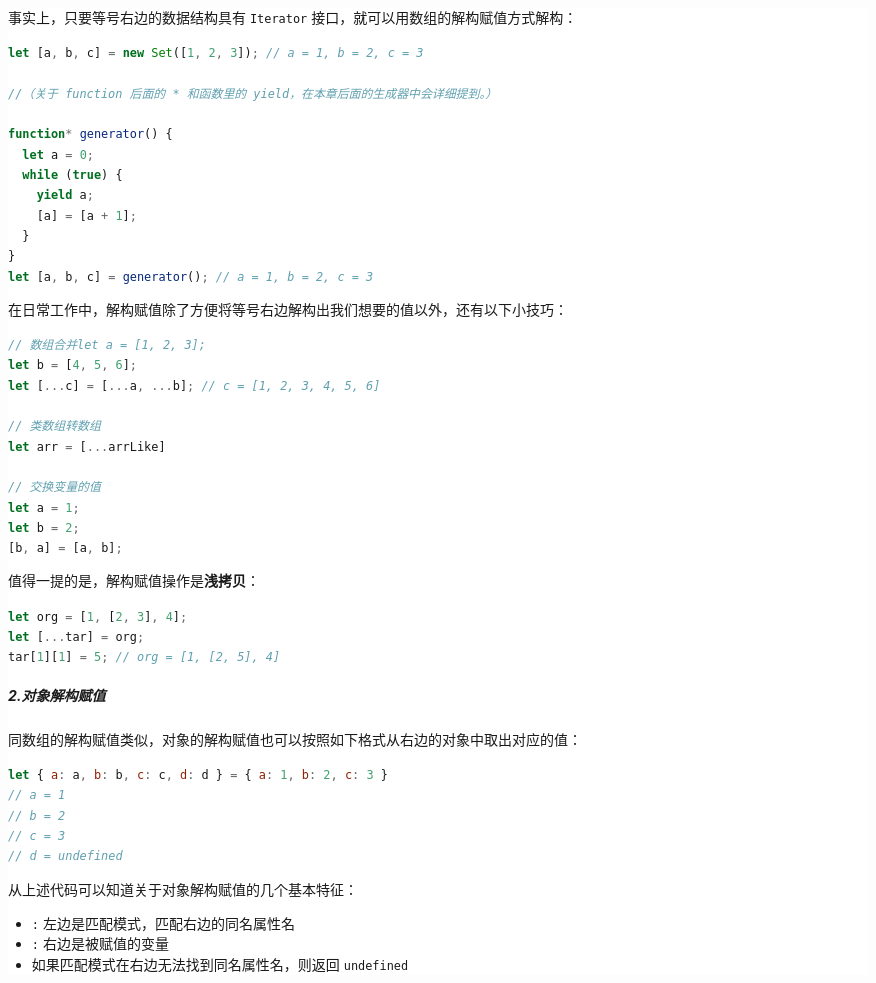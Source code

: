 事实上，只要等号右边的数据结构具有 `Iterator` 接口，就可以用数组的解构赋值方式解构：

```javascript
let [a, b, c] = new Set([1, 2, 3]); // a = 1, b = 2, c = 3

//（关于 function 后面的 * 和函数里的 yield，在本章后面的生成器中会详细提到。）

function* generator() {
  let a = 0;
  while (true) {
    yield a;
    [a] = [a + 1];
  }
}
let [a, b, c] = generator(); // a = 1, b = 2, c = 3
```

在日常工作中，解构赋值除了方便将等号右边解构出我们想要的值以外，还有以下小技巧：

```javascript
// 数组合并let a = [1, 2, 3];
let b = [4, 5, 6];
let [...c] = [...a, ...b]; // c = [1, 2, 3, 4, 5, 6]

// 类数组转数组
let arr = [...arrLike]

// 交换变量的值
let a = 1;
let b = 2;
[b, a] = [a, b];
```

值得一提的是，解构赋值操作是**浅拷贝**：

```javascript
let org = [1, [2, 3], 4];
let [...tar] = org;
tar[1][1] = 5; // org = [1, [2, 5], 4]
```

##### 2.对象解构赋值

同数组的解构赋值类似，对象的解构赋值也可以按照如下格式从右边的对象中取出对应的值：

```javascript
let { a: a, b: b, c: c, d: d } = { a: 1, b: 2, c: 3 }
// a = 1
// b = 2
// c = 3
// d = undefined
```

从上述代码可以知道关于对象解构赋值的几个基本特征：

- `:` 左边是匹配模式，匹配右边的同名属性名
- `:` 右边是被赋值的变量
- 如果匹配模式在右边无法找到同名属性名，则返回 `undefined`
